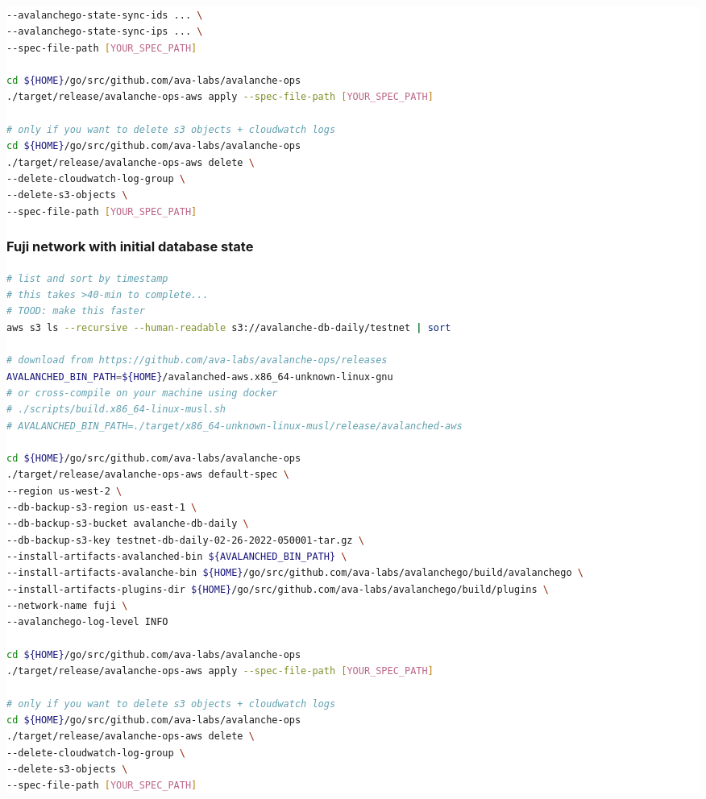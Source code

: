 ```bash
--avalanchego-state-sync-ids ... \
--avalanchego-state-sync-ips ... \
--spec-file-path [YOUR_SPEC_PATH]

cd ${HOME}/go/src/github.com/ava-labs/avalanche-ops
./target/release/avalanche-ops-aws apply --spec-file-path [YOUR_SPEC_PATH]

# only if you want to delete s3 objects + cloudwatch logs
cd ${HOME}/go/src/github.com/ava-labs/avalanche-ops
./target/release/avalanche-ops-aws delete \
--delete-cloudwatch-log-group \
--delete-s3-objects \
--spec-file-path [YOUR_SPEC_PATH]
```

### Fuji network with initial database state

```bash
# list and sort by timestamp
# this takes >40-min to complete...
# TOOD: make this faster
aws s3 ls --recursive --human-readable s3://avalanche-db-daily/testnet | sort

# download from https://github.com/ava-labs/avalanche-ops/releases
AVALANCHED_BIN_PATH=${HOME}/avalanched-aws.x86_64-unknown-linux-gnu
# or cross-compile on your machine using docker
# ./scripts/build.x86_64-linux-musl.sh
# AVALANCHED_BIN_PATH=./target/x86_64-unknown-linux-musl/release/avalanched-aws

cd ${HOME}/go/src/github.com/ava-labs/avalanche-ops
./target/release/avalanche-ops-aws default-spec \
--region us-west-2 \
--db-backup-s3-region us-east-1 \
--db-backup-s3-bucket avalanche-db-daily \
--db-backup-s3-key testnet-db-daily-02-26-2022-050001-tar.gz \
--install-artifacts-avalanched-bin ${AVALANCHED_BIN_PATH} \
--install-artifacts-avalanche-bin ${HOME}/go/src/github.com/ava-labs/avalanchego/build/avalanchego \
--install-artifacts-plugins-dir ${HOME}/go/src/github.com/ava-labs/avalanchego/build/plugins \
--network-name fuji \
--avalanchego-log-level INFO

cd ${HOME}/go/src/github.com/ava-labs/avalanche-ops
./target/release/avalanche-ops-aws apply --spec-file-path [YOUR_SPEC_PATH]

# only if you want to delete s3 objects + cloudwatch logs
cd ${HOME}/go/src/github.com/ava-labs/avalanche-ops
./target/release/avalanche-ops-aws delete \
--delete-cloudwatch-log-group \
--delete-s3-objects \
--spec-file-path [YOUR_SPEC_PATH]
```
